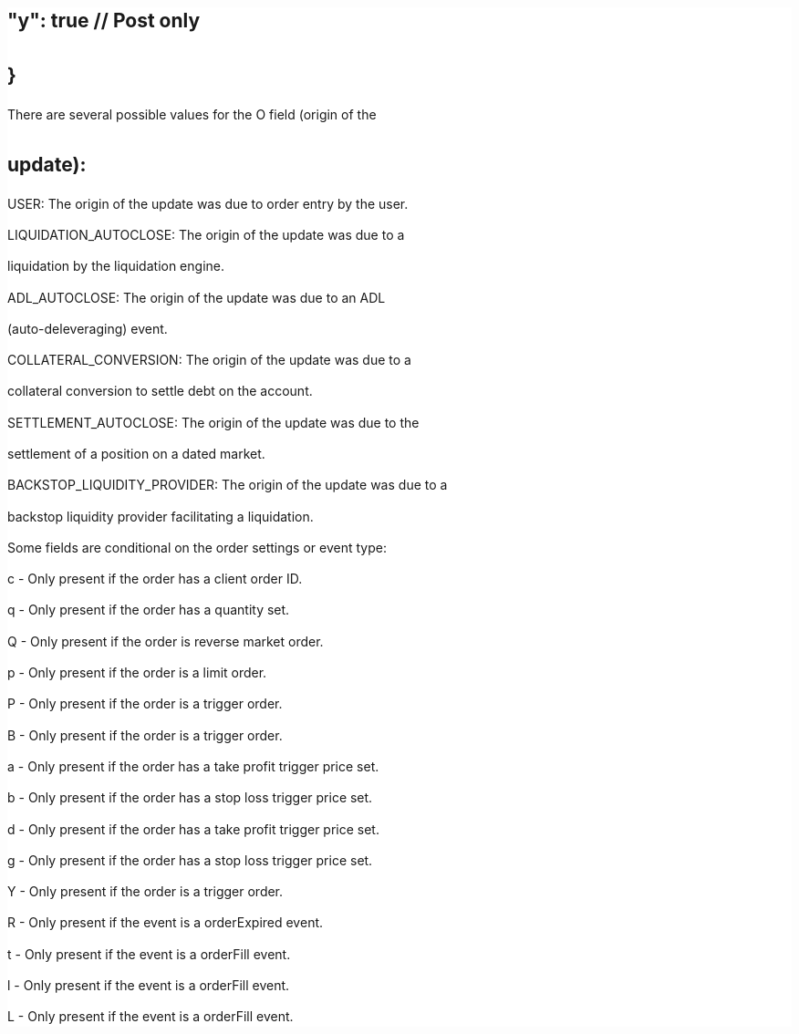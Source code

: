## "y": true               // Post only

## }

There are several possible values for the O field (origin of the

## update):

USER: The origin of the update was due to order entry by the user.

LIQUIDATION_AUTOCLOSE: The origin of the update was due to a

liquidation by the liquidation engine.

ADL_AUTOCLOSE: The origin of the update was due to an ADL

(auto-deleveraging) event.

COLLATERAL_CONVERSION: The origin of the update was due to a

collateral conversion to settle debt on the account.

SETTLEMENT_AUTOCLOSE: The origin of the update was due to the

settlement of a position on a dated market.

BACKSTOP_LIQUIDITY_PROVIDER: The origin of the update was due to a

backstop liquidity provider facilitating a liquidation.

Some fields are conditional on the order settings or event type:

c - Only present if the order has a client order ID.

q - Only present if the order has a quantity set.

Q - Only present if the order is reverse market order.

p - Only present if the order is a limit order.

P - Only present if the order is a trigger order.

B - Only present if the order is a trigger order.

a - Only present if the order has a take profit trigger price set.

b - Only present if the order has a stop loss trigger price set.

d - Only present if the order has a take profit trigger price set.

g - Only present if the order has a stop loss trigger price set.

Y - Only present if the order is a trigger order.

R - Only present if the event is a orderExpired event.

t - Only present if the event is a orderFill event.

l - Only present if the event is a orderFill event.

L - Only present if the event is a orderFill event.
